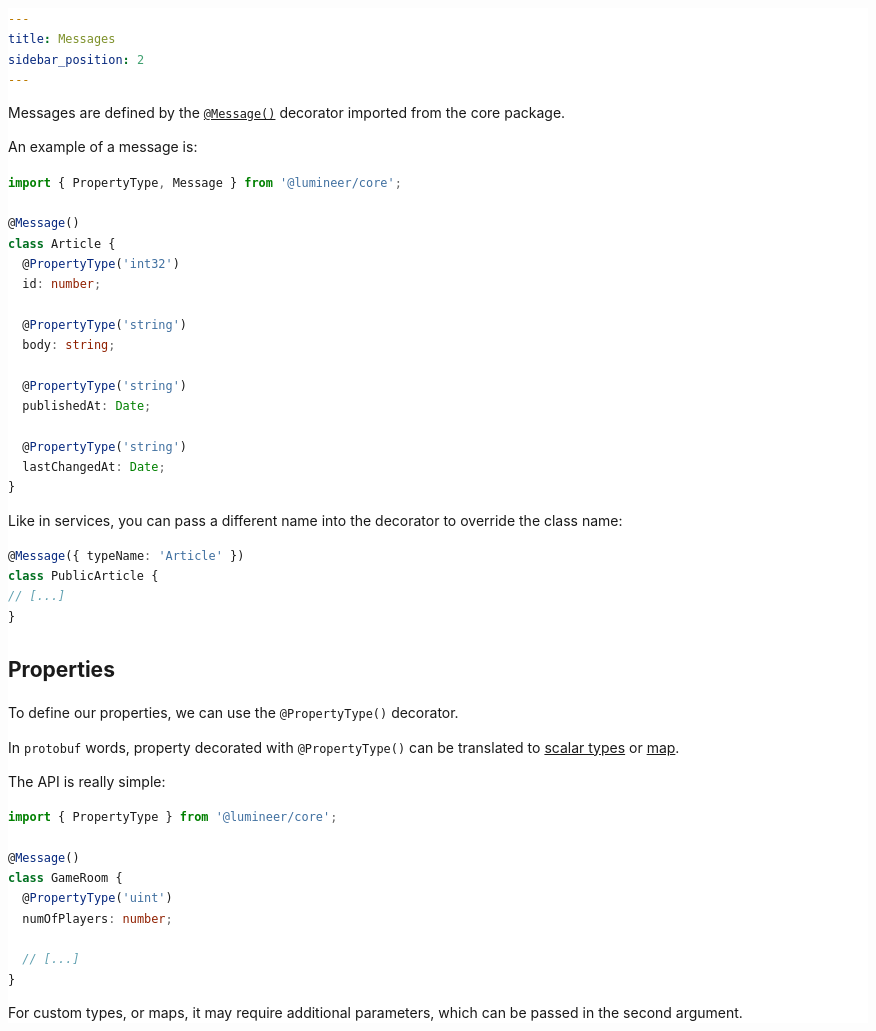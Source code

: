```yaml
---
title: Messages
sidebar_position: 2
---
```


Messages are defined by the [`@Message()`](#) decorator imported from the core package.

An example of a message is:

```typescript
import { PropertyType, Message } from '@lumineer/core';

@Message()
class Article {
  @PropertyType('int32')
  id: number;

  @PropertyType('string')
  body: string;

  @PropertyType('string')
  publishedAt: Date;

  @PropertyType('string')
  lastChangedAt: Date;
}
```
Like in services, you can pass a different name into the decorator to override the class name:

```typescript
@Message({ typeName: 'Article' })
class PublicArticle {
// [...]
}
```

## Properties

To define our properties, we can use the `@PropertyType()` decorator.

In `protobuf` words, property decorated with `@PropertyType()` can be translated to [scalar types](https://protobuf.dev/programming-guides/proto3/#scalar) or [map](https://protobuf.dev/programming-guides/proto3/#maps).

The API is really simple:

```typescript
import { PropertyType } from '@lumineer/core';

@Message()
class GameRoom {
  @PropertyType('uint')
  numOfPlayers: number;
  
  // [...]
}
```
For custom types, or maps, it may require additional parameters, which can be passed in the second argument.
